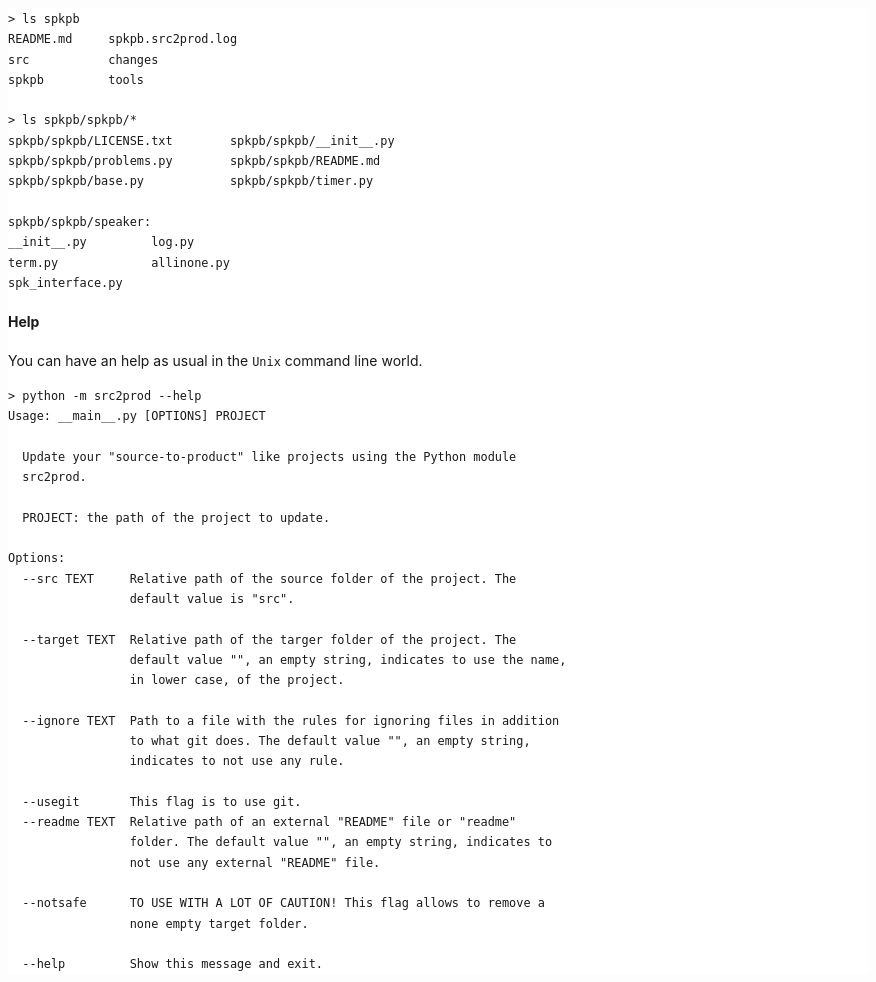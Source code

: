 ~~~
> ls spkpb
README.md     spkpb.src2prod.log
src           changes
spkpb         tools

> ls spkpb/spkpb/*
spkpb/spkpb/LICENSE.txt        spkpb/spkpb/__init__.py
spkpb/spkpb/problems.py        spkpb/spkpb/README.md
spkpb/spkpb/base.py            spkpb/spkpb/timer.py

spkpb/spkpb/speaker:
__init__.py         log.py
term.py             allinone.py
spk_interface.py
~~~


#### Help

You can have an help as usual in the `Unix` command line world.

~~~
> python -m src2prod --help
Usage: __main__.py [OPTIONS] PROJECT

  Update your "source-to-product" like projects using the Python module
  src2prod.

  PROJECT: the path of the project to update.

Options:
  --src TEXT     Relative path of the source folder of the project. The
                 default value is "src".

  --target TEXT  Relative path of the targer folder of the project. The
                 default value "", an empty string, indicates to use the name,
                 in lower case, of the project.

  --ignore TEXT  Path to a file with the rules for ignoring files in addition
                 to what git does. The default value "", an empty string,
                 indicates to not use any rule.

  --usegit       This flag is to use git.
  --readme TEXT  Relative path of an external "README" file or "readme"
                 folder. The default value "", an empty string, indicates to
                 not use any external "README" file.

  --notsafe      TO USE WITH A LOT OF CAUTION! This flag allows to remove a
                 none empty target folder.

  --help         Show this message and exit.
  ~~~